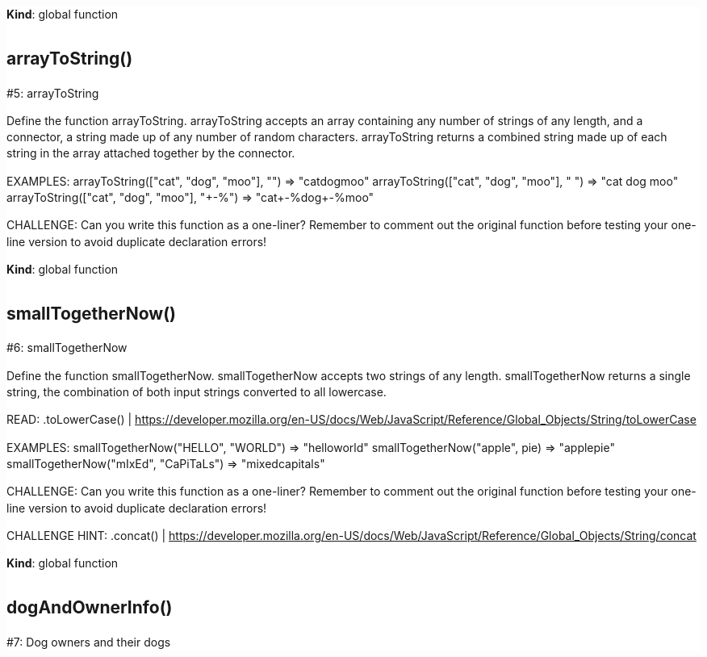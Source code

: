 **Kind**: global function  
<a name="arrayToString"></a>

## arrayToString()
#5: arrayToString

Define the function arrayToString.
arrayToString accepts an array containing any number of strings of any length, and a connector, a string made up of any number of random characters.
arrayToString returns a combined string made up of each string in the array attached together by the connector.

EXAMPLES:
arrayToString(["cat", "dog", "moo"], "") => "catdogmoo"
arrayToString(["cat", "dog", "moo"], " ") => "cat dog moo"
arrayToString(["cat", "dog", "moo"], "+-%") => "cat+-%dog+-%moo"

CHALLENGE:
Can you write this function as a one-liner? Remember to comment out the original function before testing your one-line version to avoid duplicate declaration errors!

**Kind**: global function  
<a name="smallTogetherNow"></a>

## smallTogetherNow()
#6: smallTogetherNow

Define the function smallTogetherNow.
smallTogetherNow accepts two strings of any length.
smallTogetherNow returns a single string, the combination of both input strings converted to all lowercase.

READ:
.toLowerCase() | https://developer.mozilla.org/en-US/docs/Web/JavaScript/Reference/Global_Objects/String/toLowerCase

EXAMPLES:
smallTogetherNow("HELLO", "WORLD") => "helloworld"
smallTogetherNow("apple", pie) => "applepie"
smallTogetherNow("mIxEd", "CaPiTaLs") => "mixedcapitals"

CHALLENGE:
Can you write this function as a one-liner? Remember to comment out the original function before testing your one-line version to avoid duplicate declaration errors!

CHALLENGE HINT:
.concat() | https://developer.mozilla.org/en-US/docs/Web/JavaScript/Reference/Global_Objects/String/concat

**Kind**: global function  
<a name="dogAndOwnerInfo"></a>

## dogAndOwnerInfo()
#7: Dog owners and their dogs
